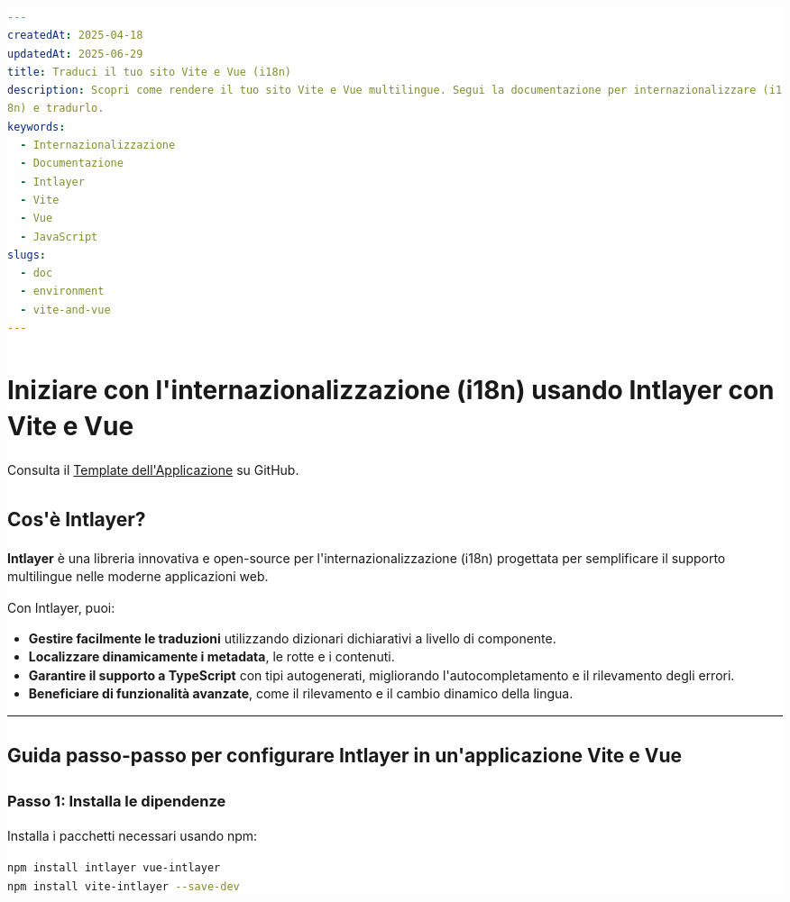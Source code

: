 ```yaml
---
createdAt: 2025-04-18
updatedAt: 2025-06-29
title: Traduci il tuo sito Vite e Vue (i18n)
description: Scopri come rendere il tuo sito Vite e Vue multilingue. Segui la documentazione per internazionalizzare (i18n) e tradurlo.
keywords:
  - Internazionalizzazione
  - Documentazione
  - Intlayer
  - Vite
  - Vue
  - JavaScript
slugs:
  - doc
  - environment
  - vite-and-vue
---
```


# Iniziare con l'internazionalizzazione (i18n) usando Intlayer con Vite e Vue

Consulta il [Template dell'Applicazione](https://github.com/aymericzip/intlayer-vite-vue-template) su GitHub.

## Cos'è Intlayer?

**Intlayer** è una libreria innovativa e open-source per l'internazionalizzazione (i18n) progettata per semplificare il supporto multilingue nelle moderne applicazioni web.

Con Intlayer, puoi:

- **Gestire facilmente le traduzioni** utilizzando dizionari dichiarativi a livello di componente.
- **Localizzare dinamicamente i metadata**, le rotte e i contenuti.
- **Garantire il supporto a TypeScript** con tipi autogenerati, migliorando l'autocompletamento e il rilevamento degli errori.
- **Beneficiare di funzionalità avanzate**, come il rilevamento e il cambio dinamico della lingua.

---

## Guida passo-passo per configurare Intlayer in un'applicazione Vite e Vue

### Passo 1: Installa le dipendenze

Installa i pacchetti necessari usando npm:

```bash packageManager="npm"
npm install intlayer vue-intlayer
npm install vite-intlayer --save-dev
```
